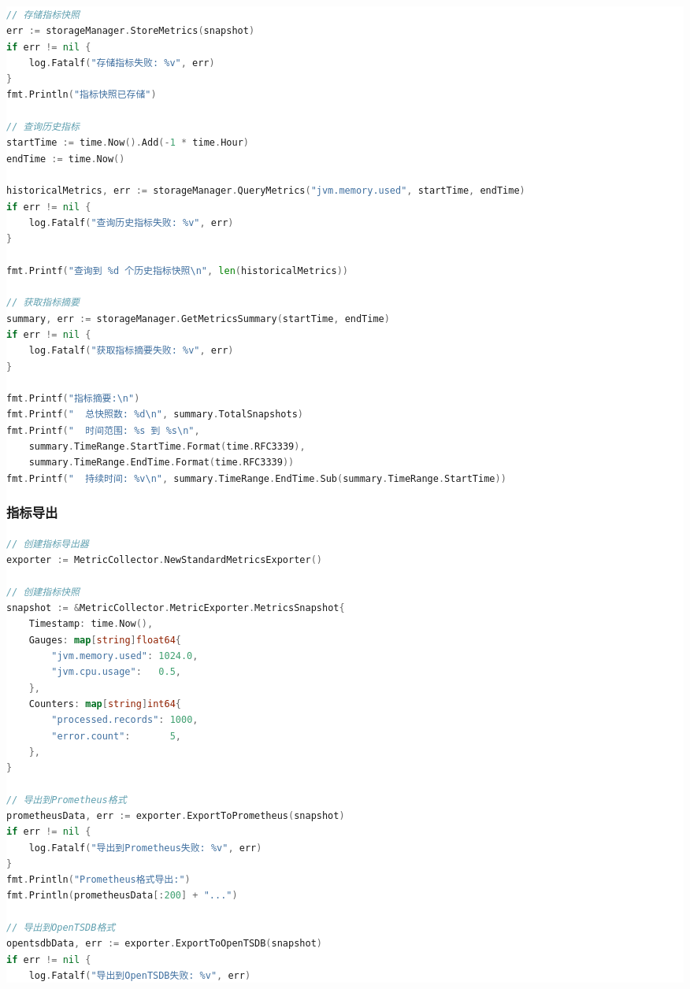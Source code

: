 ```go
// 存储指标快照
err := storageManager.StoreMetrics(snapshot)
if err != nil {
    log.Fatalf("存储指标失败: %v", err)
}
fmt.Println("指标快照已存储")

// 查询历史指标
startTime := time.Now().Add(-1 * time.Hour)
endTime := time.Now()

historicalMetrics, err := storageManager.QueryMetrics("jvm.memory.used", startTime, endTime)
if err != nil {
    log.Fatalf("查询历史指标失败: %v", err)
}

fmt.Printf("查询到 %d 个历史指标快照\n", len(historicalMetrics))

// 获取指标摘要
summary, err := storageManager.GetMetricsSummary(startTime, endTime)
if err != nil {
    log.Fatalf("获取指标摘要失败: %v", err)
}

fmt.Printf("指标摘要:\n")
fmt.Printf("  总快照数: %d\n", summary.TotalSnapshots)
fmt.Printf("  时间范围: %s 到 %s\n", 
    summary.TimeRange.StartTime.Format(time.RFC3339),
    summary.TimeRange.EndTime.Format(time.RFC3339))
fmt.Printf("  持续时间: %v\n", summary.TimeRange.EndTime.Sub(summary.TimeRange.StartTime))
```

### 指标导出

```go
// 创建指标导出器
exporter := MetricCollector.NewStandardMetricsExporter()

// 创建指标快照
snapshot := &MetricCollector.MetricExporter.MetricsSnapshot{
    Timestamp: time.Now(),
    Gauges: map[string]float64{
        "jvm.memory.used": 1024.0,
        "jvm.cpu.usage":   0.5,
    },
    Counters: map[string]int64{
        "processed.records": 1000,
        "error.count":       5,
    },
}

// 导出到Prometheus格式
prometheusData, err := exporter.ExportToPrometheus(snapshot)
if err != nil {
    log.Fatalf("导出到Prometheus失败: %v", err)
}
fmt.Println("Prometheus格式导出:")
fmt.Println(prometheusData[:200] + "...")

// 导出到OpenTSDB格式
opentsdbData, err := exporter.ExportToOpenTSDB(snapshot)
if err != nil {
    log.Fatalf("导出到OpenTSDB失败: %v", err)
```